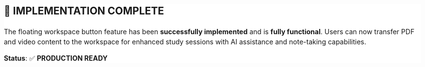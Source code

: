 ## 🎉 IMPLEMENTATION COMPLETE

The floating workspace button feature has been **successfully implemented** and is **fully functional**. Users can now transfer PDF and video content to the workspace for enhanced study sessions with AI assistance and note-taking capabilities.

**Status**: ✅ **PRODUCTION READY**
